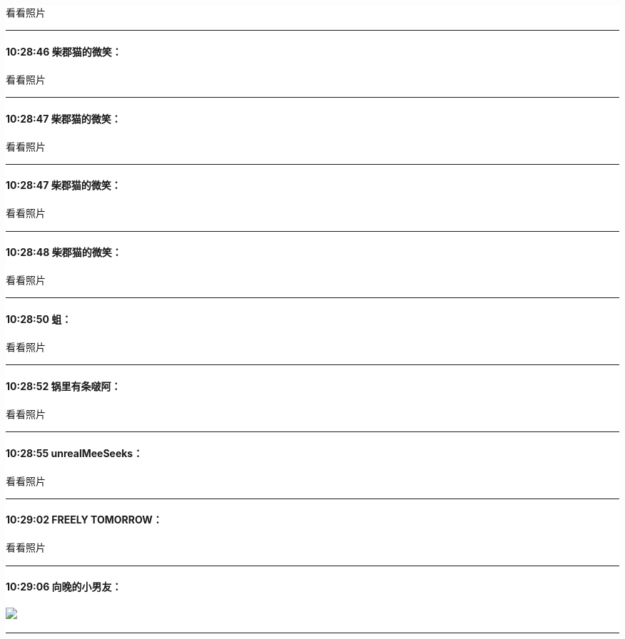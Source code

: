 看看照片

*****

#### 10:28:46  柴郡猫的微笑：

看看照片

*****

#### 10:28:47  柴郡猫的微笑：

看看照片

*****

#### 10:28:47  柴郡猫的微笑：

看看照片

*****

#### 10:28:48  柴郡猫的微笑：

看看照片

*****

#### 10:28:50  蛆：

看看照片

*****

#### 10:28:52  锅里有条啵阿：

看看照片

*****

#### 10:28:55  unrealMeeSeeks：

看看照片

*****

#### 10:29:02  FREELY TOMORROW：

看看照片

*****

#### 10:29:06  向晚的小男友：

![](http://gchat.qpic.cn/gchatpic_new/3052889611/590331701-2556054141-4E069107AE597D4E283792E98A851263/0?term=2")

*****

